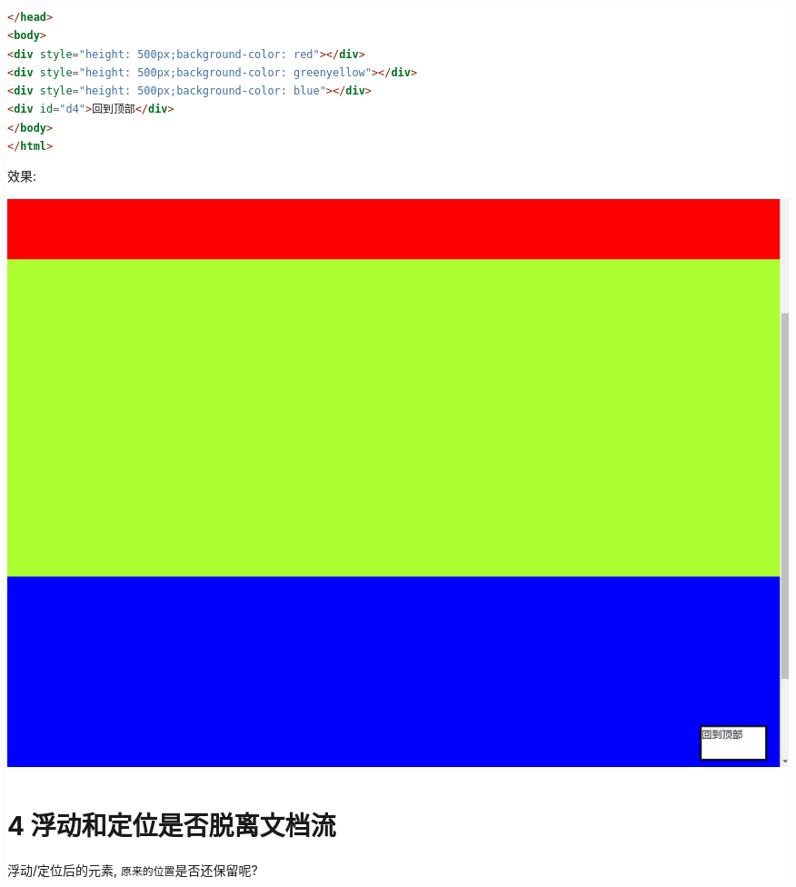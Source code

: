 ```html
</head>
<body>
<div style="height: 500px;background-color: red"></div>
<div style="height: 500px;background-color: greenyellow"></div>
<div style="height: 500px;background-color: blue"></div>
<div id="d4">回到顶部</div>
</body>
</html>
```

效果:

![image-20220808103941331](../../../img/image-20220808103941331.png)



# 4 浮动和定位是否脱离文档流

浮动/定位后的元素, `原来的位置`是否还保留呢?
